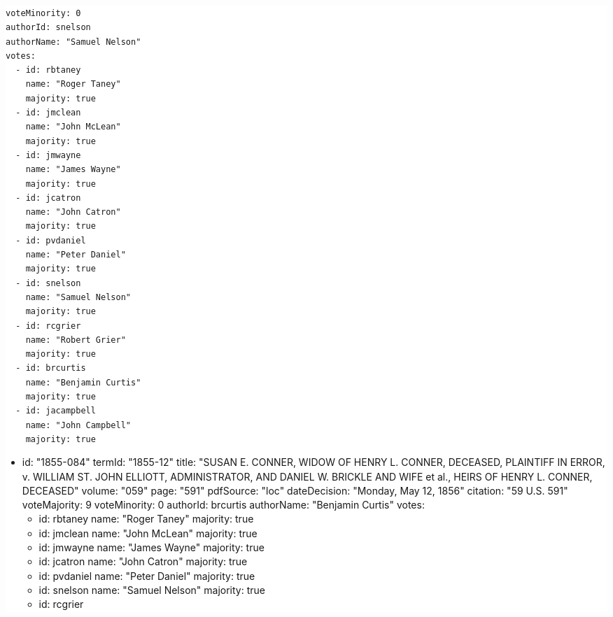     voteMinority: 0
    authorId: snelson
    authorName: "Samuel Nelson"
    votes:
      - id: rbtaney
        name: "Roger Taney"
        majority: true
      - id: jmclean
        name: "John McLean"
        majority: true
      - id: jmwayne
        name: "James Wayne"
        majority: true
      - id: jcatron
        name: "John Catron"
        majority: true
      - id: pvdaniel
        name: "Peter Daniel"
        majority: true
      - id: snelson
        name: "Samuel Nelson"
        majority: true
      - id: rcgrier
        name: "Robert Grier"
        majority: true
      - id: brcurtis
        name: "Benjamin Curtis"
        majority: true
      - id: jacampbell
        name: "John Campbell"
        majority: true
  - id: "1855-084"
    termId: "1855-12"
    title: "SUSAN E. CONNER, WIDOW OF HENRY L. CONNER, DECEASED, PLAINTIFF IN ERROR, v. WILLIAM ST. JOHN ELLIOTT, ADMINISTRATOR, AND DANIEL W. BRICKLE AND WIFE et al., HEIRS OF HENRY L. CONNER, DECEASED"
    volume: "059"
    page: "591"
    pdfSource: "loc"
    dateDecision: "Monday, May 12, 1856"
    citation: "59 U.S. 591"
    voteMajority: 9
    voteMinority: 0
    authorId: brcurtis
    authorName: "Benjamin Curtis"
    votes:
      - id: rbtaney
        name: "Roger Taney"
        majority: true
      - id: jmclean
        name: "John McLean"
        majority: true
      - id: jmwayne
        name: "James Wayne"
        majority: true
      - id: jcatron
        name: "John Catron"
        majority: true
      - id: pvdaniel
        name: "Peter Daniel"
        majority: true
      - id: snelson
        name: "Samuel Nelson"
        majority: true
      - id: rcgrier